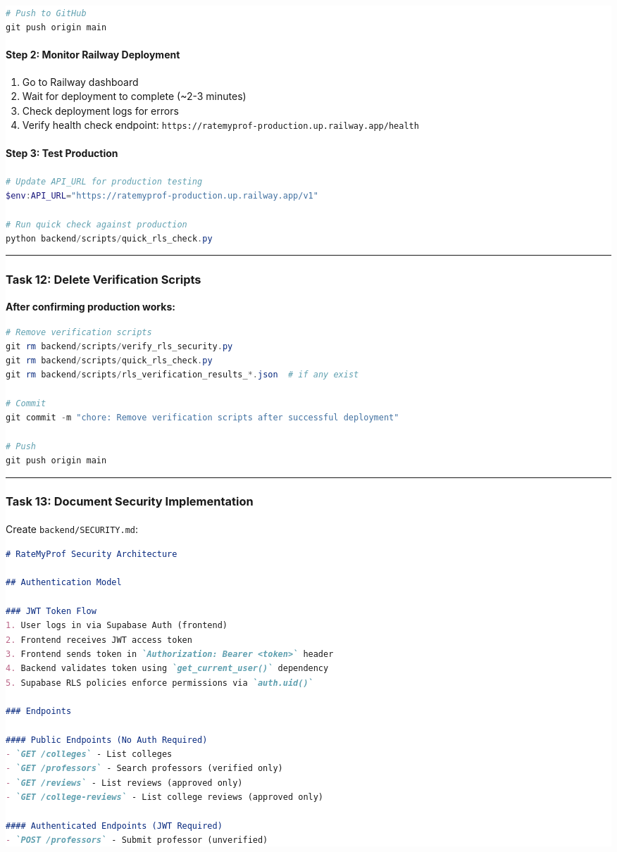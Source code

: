 ```powershell
# Push to GitHub
git push origin main
```

#### Step 2: Monitor Railway Deployment
1. Go to Railway dashboard
2. Wait for deployment to complete (~2-3 minutes)
3. Check deployment logs for errors
4. Verify health check endpoint: `https://ratemyprof-production.up.railway.app/health`

#### Step 3: Test Production
```powershell
# Update API_URL for production testing
$env:API_URL="https://ratemyprof-production.up.railway.app/v1"

# Run quick check against production
python backend/scripts/quick_rls_check.py
```

---

### Task 12: Delete Verification Scripts

**After confirming production works:**

```powershell
# Remove verification scripts
git rm backend/scripts/verify_rls_security.py
git rm backend/scripts/quick_rls_check.py
git rm backend/scripts/rls_verification_results_*.json  # if any exist

# Commit
git commit -m "chore: Remove verification scripts after successful deployment"

# Push
git push origin main
```

---

### Task 13: Document Security Implementation

Create `backend/SECURITY.md`:

```markdown
# RateMyProf Security Architecture

## Authentication Model

### JWT Token Flow
1. User logs in via Supabase Auth (frontend)
2. Frontend receives JWT access token
3. Frontend sends token in `Authorization: Bearer <token>` header
4. Backend validates token using `get_current_user()` dependency
5. Supabase RLS policies enforce permissions via `auth.uid()`

### Endpoints

#### Public Endpoints (No Auth Required)
- `GET /colleges` - List colleges
- `GET /professors` - Search professors (verified only)
- `GET /reviews` - List reviews (approved only)
- `GET /college-reviews` - List college reviews (approved only)

#### Authenticated Endpoints (JWT Required)
- `POST /professors` - Submit professor (unverified)
```